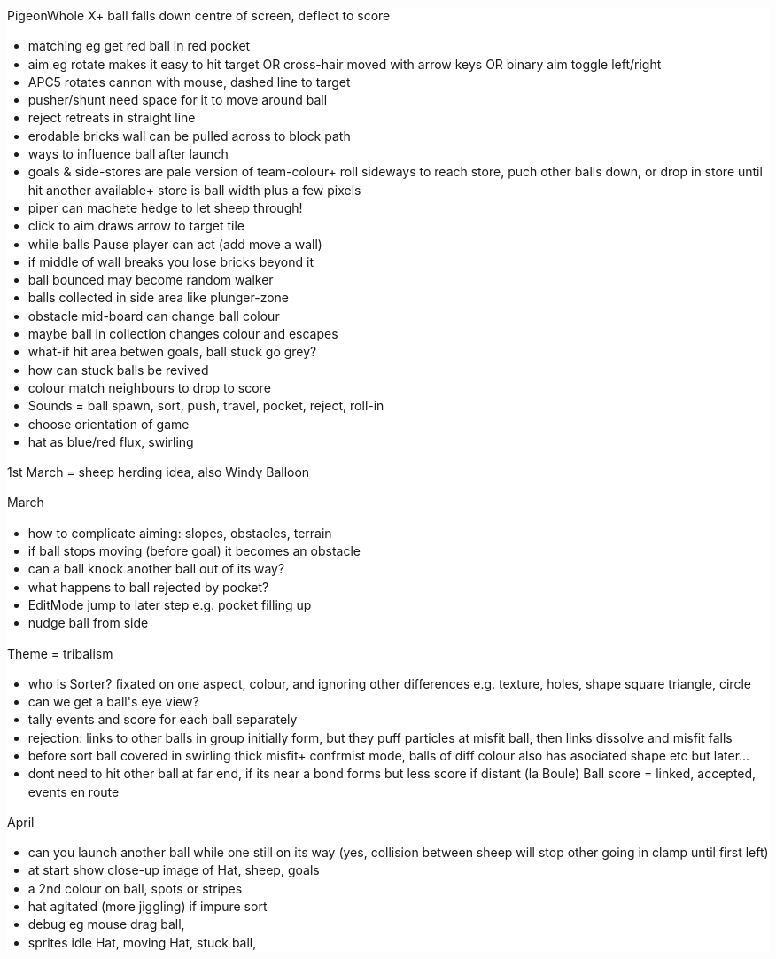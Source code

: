 PigeonWhole
X+ ball falls down centre of screen, deflect to score
+ matching eg get red ball in red pocket
+ aim eg rotate makes it easy to hit target OR cross-hair moved with arrow keys OR binary aim toggle left/right
+ APC5 rotates cannon with mouse, dashed line to target
+ pusher/shunt need space for it to move around ball
+ reject retreats in straight line
+ erodable bricks wall can be pulled across to block path
+ ways to influence ball after launch
+ goals & side-stores are pale version of team-colour+ roll sideways to reach store, puch other balls down, or drop in store until hit another available+ store is ball width plus a few pixels
+ piper can machete hedge to let sheep through!
+ click to aim draws arrow to target tile
+ while balls Pause player can act (add move a wall)
+ if middle of wall breaks you lose bricks beyond it
+ ball bounced may become random walker
+ balls collected in side area like plunger-zone
+ obstacle mid-board can change ball colour
+ maybe ball in collection changes colour and escapes
+ what-if hit area betwen goals, ball stuck go grey?
+ how can stuck balls be revived
+ colour match neighbours to drop to score
+ Sounds = ball spawn, sort, push, travel, pocket, reject, roll-in
+ choose orientation of game
+ hat as blue/red flux, swirling

1st March = sheep herding idea, also Windy Balloon

March
+ how to complicate aiming: slopes, obstacles, terrain
+ if ball stops moving (before goal) it becomes an obstacle
+ can a ball knock another ball out of its way?
+ what happens to ball rejected by pocket?
+ EditMode jump to later step e.g. pocket filling up
+ nudge ball from side

Theme = tribalism
+ who is Sorter? fixated on one aspect, colour, and ignoring other differences e.g. texture, holes, shape square triangle, circle
+ can we get a ball's eye view?
+ tally events and score for each ball separately
+ rejection: links to other balls in group initially form, but they puff particles at misfit ball, then links dissolve and misfit falls
+ before sort ball covered in swirling thick misfit+ confrmist mode, balls of diff colour also has asociated shape etc but later...
+ dont need to hit other ball at far end, if its near a bond forms but less score if distant (la Boule)
Ball score = linked, accepted, events en route

April
+ can you launch another ball while one still on its way (yes, collision between sheep will stop other going in clamp until first left)
+ at start show close-up image of Hat, sheep, goals
+ a 2nd colour on ball, spots or stripes
+ hat agitated (more jiggling) if impure sort
+ debug eg mouse drag ball,
+ sprites idle Hat, moving Hat, stuck ball,
